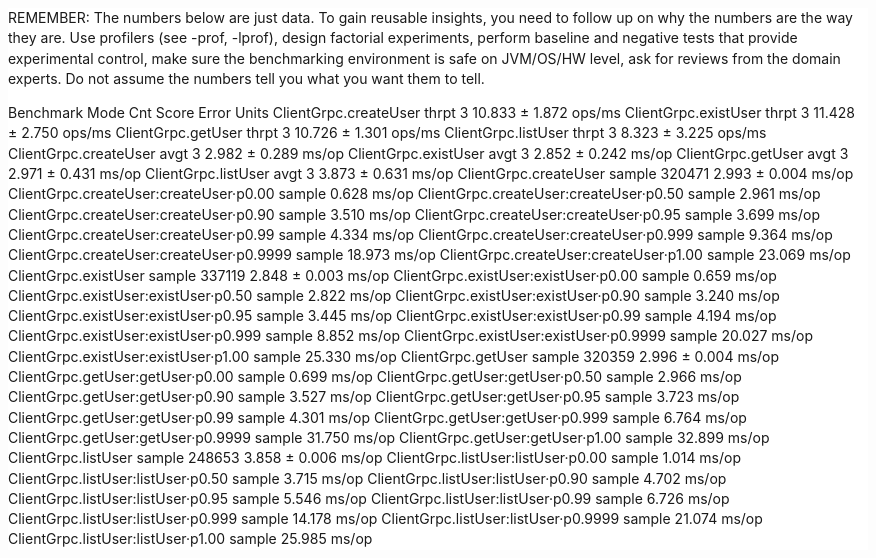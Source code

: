 REMEMBER: The numbers below are just data. To gain reusable insights, you need to follow up on
why the numbers are the way they are. Use profilers (see -prof, -lprof), design factorial
experiments, perform baseline and negative tests that provide experimental control, make sure
the benchmarking environment is safe on JVM/OS/HW level, ask for reviews from the domain experts.
Do not assume the numbers tell you what you want them to tell.

Benchmark                                   Mode     Cnt   Score   Error   Units
ClientGrpc.createUser                      thrpt       3  10.833 ± 1.872  ops/ms
ClientGrpc.existUser                       thrpt       3  11.428 ± 2.750  ops/ms
ClientGrpc.getUser                         thrpt       3  10.726 ± 1.301  ops/ms
ClientGrpc.listUser                        thrpt       3   8.323 ± 3.225  ops/ms
ClientGrpc.createUser                       avgt       3   2.982 ± 0.289   ms/op
ClientGrpc.existUser                        avgt       3   2.852 ± 0.242   ms/op
ClientGrpc.getUser                          avgt       3   2.971 ± 0.431   ms/op
ClientGrpc.listUser                         avgt       3   3.873 ± 0.631   ms/op
ClientGrpc.createUser                     sample  320471   2.993 ± 0.004   ms/op
ClientGrpc.createUser:createUser·p0.00    sample           0.628           ms/op
ClientGrpc.createUser:createUser·p0.50    sample           2.961           ms/op
ClientGrpc.createUser:createUser·p0.90    sample           3.510           ms/op
ClientGrpc.createUser:createUser·p0.95    sample           3.699           ms/op
ClientGrpc.createUser:createUser·p0.99    sample           4.334           ms/op
ClientGrpc.createUser:createUser·p0.999   sample           9.364           ms/op
ClientGrpc.createUser:createUser·p0.9999  sample          18.973           ms/op
ClientGrpc.createUser:createUser·p1.00    sample          23.069           ms/op
ClientGrpc.existUser                      sample  337119   2.848 ± 0.003   ms/op
ClientGrpc.existUser:existUser·p0.00      sample           0.659           ms/op
ClientGrpc.existUser:existUser·p0.50      sample           2.822           ms/op
ClientGrpc.existUser:existUser·p0.90      sample           3.240           ms/op
ClientGrpc.existUser:existUser·p0.95      sample           3.445           ms/op
ClientGrpc.existUser:existUser·p0.99      sample           4.194           ms/op
ClientGrpc.existUser:existUser·p0.999     sample           8.852           ms/op
ClientGrpc.existUser:existUser·p0.9999    sample          20.027           ms/op
ClientGrpc.existUser:existUser·p1.00      sample          25.330           ms/op
ClientGrpc.getUser                        sample  320359   2.996 ± 0.004   ms/op
ClientGrpc.getUser:getUser·p0.00          sample           0.699           ms/op
ClientGrpc.getUser:getUser·p0.50          sample           2.966           ms/op
ClientGrpc.getUser:getUser·p0.90          sample           3.527           ms/op
ClientGrpc.getUser:getUser·p0.95          sample           3.723           ms/op
ClientGrpc.getUser:getUser·p0.99          sample           4.301           ms/op
ClientGrpc.getUser:getUser·p0.999         sample           6.764           ms/op
ClientGrpc.getUser:getUser·p0.9999        sample          31.750           ms/op
ClientGrpc.getUser:getUser·p1.00          sample          32.899           ms/op
ClientGrpc.listUser                       sample  248653   3.858 ± 0.006   ms/op
ClientGrpc.listUser:listUser·p0.00        sample           1.014           ms/op
ClientGrpc.listUser:listUser·p0.50        sample           3.715           ms/op
ClientGrpc.listUser:listUser·p0.90        sample           4.702           ms/op
ClientGrpc.listUser:listUser·p0.95        sample           5.546           ms/op
ClientGrpc.listUser:listUser·p0.99        sample           6.726           ms/op
ClientGrpc.listUser:listUser·p0.999       sample          14.178           ms/op
ClientGrpc.listUser:listUser·p0.9999      sample          21.074           ms/op
ClientGrpc.listUser:listUser·p1.00        sample          25.985           ms/op
